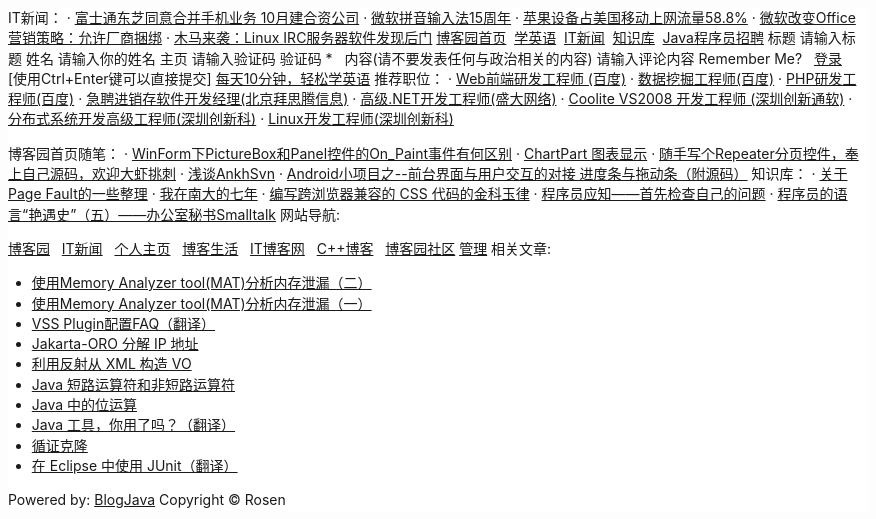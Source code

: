 IT新闻：
· [富士通东芝同意合并手机业务 10月建合资公司](http://news.cnblogs.com/n/66449/)
· [微软拼音输入法15周年](http://news.cnblogs.com/n/66448/)
· [苹果设备占美国移动上网流量58.8%](http://news.cnblogs.com/n/66447/)
· [微软改变Office营销策略：允许厂商捆绑](http://news.cnblogs.com/n/66446/)
· [木马来袭：Linux IRC服务器软件发现后门](http://news.cnblogs.com/n/66445/)    [博客园首页](http://www.cnblogs.com/)  [学英语](http://a4.yeshj.com/rd/34138/)  [IT新闻](http://news.cnblogs.com/)  [知识库](http://kb.cnblogs.com/)  [Java程序员招聘](http://job.cnblogs.com/cate-java_programmer/) 标题  请输入标题 姓名  请输入你的姓名 主页 请输入验证码 验证码 *  ![]() 内容(请不要发表任何与政治相关的内容) 请输入评论内容 Remember Me?   [登录](http://www.blogjava.net/login.aspx?ReturnURL=http://www.blogjava.net/rosen/archive/2010/06/13/323522.html&SourceURL=/rosen/archive/2010/06/13/323522.html)       [使用Ctrl+Enter键可以直接提交]   [每天10分钟，轻松学英语](http://a4.yeshj.com/rd/34138/)  推荐职位：
· [Web前端研发工程师 (百度)](http://job.cnblogs.com/offer/7699/)
· [数据挖掘工程师(百度)](http://job.cnblogs.com/offer/7697/)
· [PHP研发工程师(百度)](http://job.cnblogs.com/offer/7696/)
· [急聘进销存软件开发经理(北京拜思腾信息)](http://job.cnblogs.com/Offer/7582/)
· [高级.NET开发工程师(盛大网络)](http://job.cnblogs.com/offer/7378/)
· [Coolite VS2008 开发工程师 (深圳创新通软)](http://job.cnblogs.com/offer/7515/)
· [分布式系统开发高级工程师(深圳创新科)](http://job.cnblogs.com/offer/7479/)
· [Linux开发工程师(深圳创新科)](http://job.cnblogs.com/offer/7474/)

博客园首页随笔：
· [WinForm下PictureBox和Panel控件的On_Paint事件有何区别](http://www.cnblogs.com/81/archive/2010/06/17/1759596.html)
· [ChartPart 图表显示](http://www.cnblogs.com/Sunmoonfire/archive/2010/06/17/1759506.html)
· [随手写个Repeater分页控件，奉上自己源码，欢迎大虾挑刺](http://www.cnblogs.com/yangtongnet/archive/2010/06/17/1759569.html)
· [浅谈AnkhSvn](http://www.cnblogs.com/wynsdie/archive/2010/06/17/1759551.html)
· [Android小项目之--前台界面与用户交互的对接 进度条与拖动条（附源码）](http://www.cnblogs.com/TerryBlog/archive/2010/06/17/1759542.html)
知识库：
· [关于Page Fault的一些整理](http://kb.cnblogs.com/page/66268/)
· [我在南大的七年](http://kb.cnblogs.com/page/65995/)
· [编写跨浏览器兼容的 CSS 代码的金科玉律](http://kb.cnblogs.com/page/65966/)
· [程序员应知——首先检查自己的问题](http://kb.cnblogs.com/page/65875/)
· [程序员的语言“艳遇史”（五）——办公室秘书Smalltalk](http://kb.cnblogs.com/page/65843/)  网站导航:

[博客园](http://www.cnblogs.com/)   [IT新闻](http://news.cnblogs.com/)   [个人主页](http://home.cnblogs.com/)   [博客生活](http://www.cnweblog.com/)   [IT博客网](http://www.cnitblog.com/)   [C++博客](http://www.cppblog.com/)   [博客园社区](http://space.cnblogs.com/) [管理](http://www.blogjava.net/rosen/archive/2010/06/13/323522.html?opt=admin) 相关文章:

* [使用Memory Analyzer tool(MAT)分析内存泄漏（二）](http://www.blogjava.net/rosen/archive/2010/06/13/323522.html)
* [使用Memory Analyzer tool(MAT)分析内存泄漏（一）](http://www.blogjava.net/rosen/archive/2010/05/21/321575.html)
* [VSS Plugin配置FAQ（翻译）](http://www.blogjava.net/rosen/archive/2007/10/26/156286.html)
* [Jakarta-ORO 分解 IP 地址](http://www.blogjava.net/rosen/archive/2005/10/25/16729.html)
* [利用反射从 XML 构造 VO](http://www.blogjava.net/rosen/archive/2005/08/12/9974.html)
* [Java 短路运算符和非短路运算符](http://www.blogjava.net/rosen/archive/2005/08/12/9956.html)
* [Java 中的位运算](http://www.blogjava.net/rosen/archive/2005/08/12/9955.html)
* [Java 工具，你用了吗？（翻译）](http://www.blogjava.net/rosen/archive/2005/08/12/9954.html)
* [循证克隆](http://www.blogjava.net/rosen/archive/2005/08/12/9951.html)
* [在 Eclipse 中使用 JUnit（翻译）](http://www.blogjava.net/rosen/archive/2005/08/12/9945.html)  

Powered by:
[BlogJava](http://www.blogjava.net/)
Copyright © Rosen
